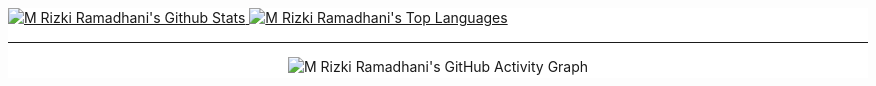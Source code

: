   <a href="https://github.com/RizkiRamadhani561"><img alt="M Rizki Ramadhani's Github Stats" src="https://denvercoder1-github-readme-stats.vercel.app/api?username=RizkiRamadhani561&show_icons=true&count_private=true&theme=react&border_color=7F3FBF&bg_color=0D1117&title_color=F85D7F&icon_color=F8D866" height="50%" width="49.5%"/>
  </a>
  <a href="https://github.com/RizkiRamadhani561"><img alt="M Rizki Ramadhani's Top Languages" src="https://denvercoder1-github-readme-stats.vercel.app/api/top-langs/?username=RizkiRamadhani561&langs_count=8&layout=compact&theme=react&border_color=7F3FBF&bg_color=0D1117&title_color=F85D7F&icon_color=F8D866" height="50%" width="49.5%"/></a>
</p>
<hr>
<p align="center">
  <img src="https://github-readme-activity-graph.vercel.app/graph?username=RizkiRamadhani561&custom_title=Al%20RizkiRamadhani561's%20GitHub%20Activity%20Graph&bg_color=0D1117&color=7F3FBF&line=7F3FBF&point=7F3FBF&area_color=FFFFFF&title_color=FFFFFF&area=true" alt="M Rizki Ramadhani's GitHub Activity Graph" />
</p>
